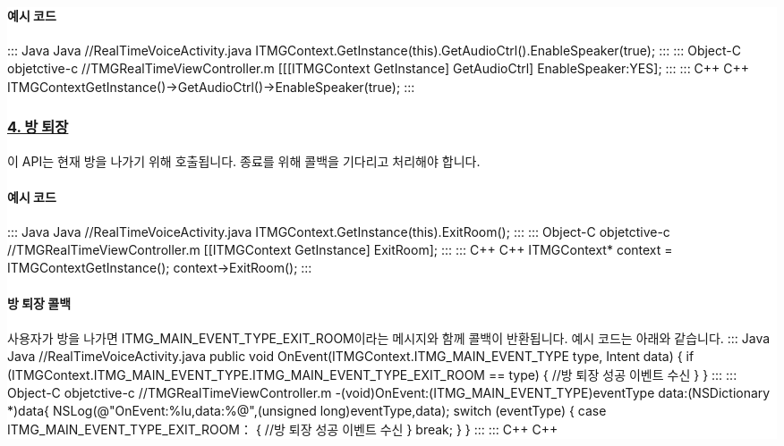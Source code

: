 #### 예시 코드  

<dx-codeblock>
::: Java Java
//RealTimeVoiceActivity.java
ITMGContext.GetInstance(this).GetAudioCtrl().EnableSpeaker(true);
:::
::: Object-C objetctive-c
//TMGRealTimeViewController.m
[[[ITMGContext GetInstance] GetAudioCtrl] EnableSpeaker:YES];
:::
::: C++ C++
ITMGContextGetInstance()->GetAudioCtrl()->EnableSpeaker(true);
:::
</dx-codeblock>


### [4. 방 퇴장](id:ExitRoom)

이 API는 현재 방을 나가기 위해 호출됩니다. 종료를 위해 콜백을 기다리고 처리해야 합니다.

#### 예시 코드  

<dx-codeblock>
::: Java Java
//RealTimeVoiceActivity.java
ITMGContext.GetInstance(this).ExitRoom();
:::
::: Object-C objetctive-c
//TMGRealTimeViewController.m
[[ITMGContext GetInstance] ExitRoom];
:::
::: C++ C++
ITMGContext* context = ITMGContextGetInstance();
context->ExitRoom();
:::
</dx-codeblock>


#### 방 퇴장 콜백

사용자가 방을 나가면 ITMG_MAIN_EVENT_TYPE_EXIT_ROOM이라는 메시지와 함께 콜백이 반환됩니다. 예시 코드는 아래와 같습니다.
<dx-codeblock>
::: Java Java
//RealTimeVoiceActivity.java
public void OnEvent(ITMGContext.ITMG_MAIN_EVENT_TYPE type, Intent data) {
	if (ITMGContext.ITMG_MAIN_EVENT_TYPE.ITMG_MAIN_EVENT_TYPE_EXIT_ROOM == type)
        {
            //방 퇴장 성공 이벤트 수신
        }
}
:::
::: Object-C objetctive-c
//TMGRealTimeViewController.m
-(void)OnEvent:(ITMG_MAIN_EVENT_TYPE)eventType data:(NSDictionary *)data{
NSLog(@"OnEvent:%lu,data:%@",(unsigned long)eventType,data);
switch (eventType) {
    case ITMG_MAIN_EVENT_TYPE_EXIT_ROOM：
    {
        //방 퇴장 성공 이벤트 수신
    }
        break;
	}
}
:::
::: C++ C++